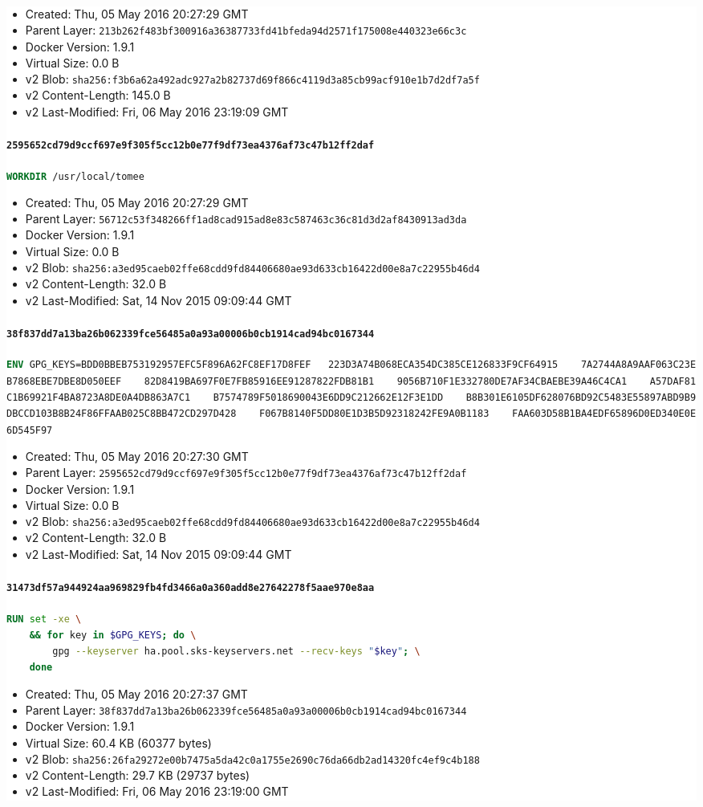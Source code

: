 -	Created: Thu, 05 May 2016 20:27:29 GMT
-	Parent Layer: `213b262f483bf300916a36387733fd41bfeda94d2571f175008e440323e66c3c`
-	Docker Version: 1.9.1
-	Virtual Size: 0.0 B
-	v2 Blob: `sha256:f3b6a62a492adc927a2b82737d69f866c4119d3a85cb99acf910e1b7d2df7a5f`
-	v2 Content-Length: 145.0 B
-	v2 Last-Modified: Fri, 06 May 2016 23:19:09 GMT

#### `2595652cd79d9ccf697e9f305f5cc12b0e77f9df73ea4376af73c47b12ff2daf`

```dockerfile
WORKDIR /usr/local/tomee
```

-	Created: Thu, 05 May 2016 20:27:29 GMT
-	Parent Layer: `56712c53f348266ff1ad8cad915ad8e83c587463c36c81d3d2af8430913ad3da`
-	Docker Version: 1.9.1
-	Virtual Size: 0.0 B
-	v2 Blob: `sha256:a3ed95caeb02ffe68cdd9fd84406680ae93d633cb16422d00e8a7c22955b46d4`
-	v2 Content-Length: 32.0 B
-	v2 Last-Modified: Sat, 14 Nov 2015 09:09:44 GMT

#### `38f837dd7a13ba26b062339fce56485a0a93a00006b0cb1914cad94bc0167344`

```dockerfile
ENV GPG_KEYS=BDD0BBEB753192957EFC5F896A62FC8EF17D8FEF 	223D3A74B068ECA354DC385CE126833F9CF64915 	7A2744A8A9AAF063C23EB7868EBE7DBE8D050EEF 	82D8419BA697F0E7FB85916EE91287822FDB81B1 	9056B710F1E332780DE7AF34CBAEBE39A46C4CA1 	A57DAF81C1B69921F4BA8723A8DE0A4DB863A7C1 	B7574789F5018690043E6DD9C212662E12F3E1DD 	B8B301E6105DF628076BD92C5483E55897ABD9B9 	DBCCD103B8B24F86FFAAB025C8BB472CD297D428 	F067B8140F5DD80E1D3B5D92318242FE9A0B1183 	FAA603D58B1BA4EDF65896D0ED340E0E6D545F97
```

-	Created: Thu, 05 May 2016 20:27:30 GMT
-	Parent Layer: `2595652cd79d9ccf697e9f305f5cc12b0e77f9df73ea4376af73c47b12ff2daf`
-	Docker Version: 1.9.1
-	Virtual Size: 0.0 B
-	v2 Blob: `sha256:a3ed95caeb02ffe68cdd9fd84406680ae93d633cb16422d00e8a7c22955b46d4`
-	v2 Content-Length: 32.0 B
-	v2 Last-Modified: Sat, 14 Nov 2015 09:09:44 GMT

#### `31473df57a944924aa969829fb4fd3466a0a360add8e27642278f5aae970e8aa`

```dockerfile
RUN set -xe \
	&& for key in $GPG_KEYS; do \
		gpg --keyserver ha.pool.sks-keyservers.net --recv-keys "$key"; \
	done
```

-	Created: Thu, 05 May 2016 20:27:37 GMT
-	Parent Layer: `38f837dd7a13ba26b062339fce56485a0a93a00006b0cb1914cad94bc0167344`
-	Docker Version: 1.9.1
-	Virtual Size: 60.4 KB (60377 bytes)
-	v2 Blob: `sha256:26fa29272e00b7475a5da42c0a1755e2690c76da66db2ad14320fc4ef9c4b188`
-	v2 Content-Length: 29.7 KB (29737 bytes)
-	v2 Last-Modified: Fri, 06 May 2016 23:19:00 GMT
